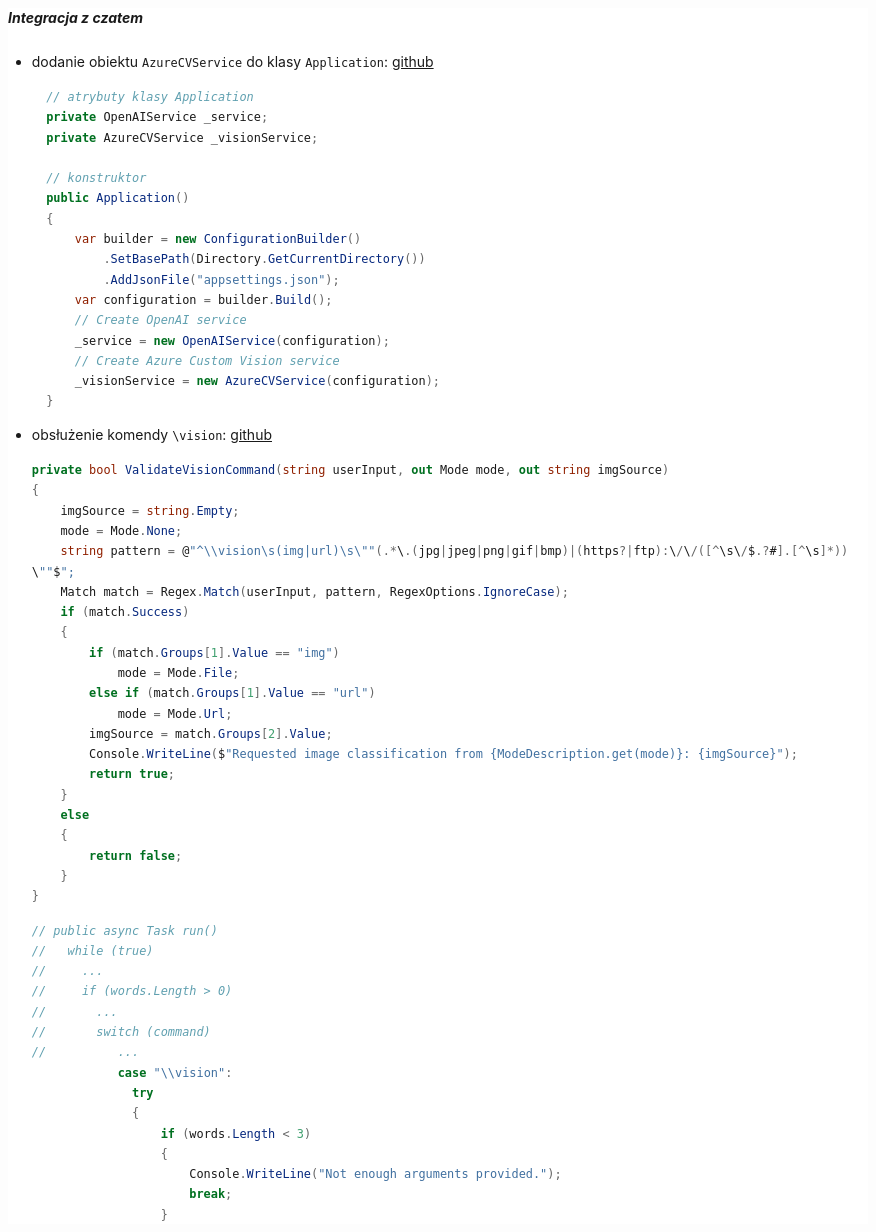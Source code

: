 ##### Integracja z czatem

- dodanie obiektu `AzureCVService` do klasy `Application`: [github]()
  ```C#
    // atrybuty klasy Application
    private OpenAIService _service;
    private AzureCVService _visionService;

    // konstruktor
    public Application()
    {
        var builder = new ConfigurationBuilder()
            .SetBasePath(Directory.GetCurrentDirectory())
            .AddJsonFile("appsettings.json");
        var configuration = builder.Build();
        // Create OpenAI service
        _service = new OpenAIService(configuration);
        // Create Azure Custom Vision service
        _visionService = new AzureCVService(configuration);
    }
  ```

- obsłużenie komendy `\vision`: [github](https://github.com/mm-sokol/PUCH-Laboratorium-AI/blob/c7f9766622ce3ef2a1b8905b2771835bbe407ab0/src/console/Application/Application.cs)
  ```C#
  private bool ValidateVisionCommand(string userInput, out Mode mode, out string imgSource)
  {
      imgSource = string.Empty;
      mode = Mode.None;
      string pattern = @"^\\vision\s(img|url)\s\""(.*\.(jpg|jpeg|png|gif|bmp)|(https?|ftp):\/\/([^\s\/$.?#].[^\s]*))\""$";
      Match match = Regex.Match(userInput, pattern, RegexOptions.IgnoreCase);
      if (match.Success)
      {
          if (match.Groups[1].Value == "img")
              mode = Mode.File;
          else if (match.Groups[1].Value == "url")
              mode = Mode.Url;
          imgSource = match.Groups[2].Value;
          Console.WriteLine($"Requested image classification from {ModeDescription.get(mode)}: {imgSource}");
          return true;
      }
      else
      {
          return false;
      }
  }
  ```

  ```C#
  // public async Task run()
  //   while (true)
  //     ...
  //     if (words.Length > 0)
  //       ...
  //       switch (command)
  //          ...
              case "\\vision":
                try
                {
                    if (words.Length < 3)
                    {
                        Console.WriteLine("Not enough arguments provided.");
                        break;
                    }
  ```